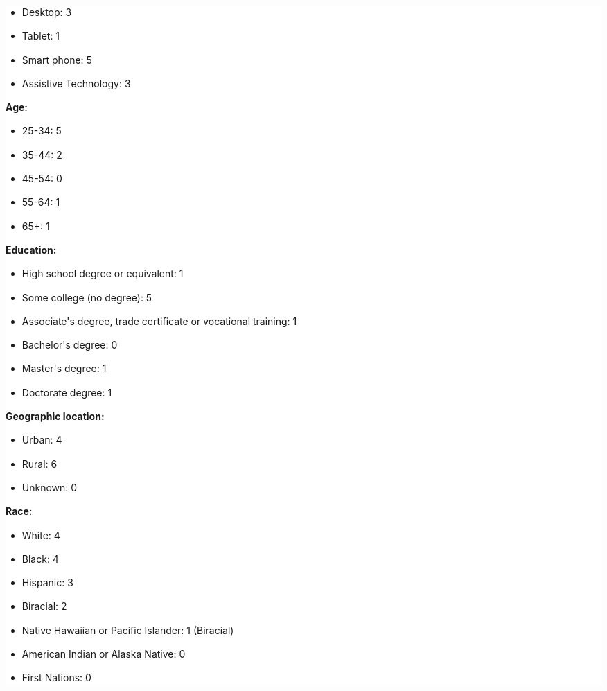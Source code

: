 - Desktop: 3
    
- Tablet: 1
    
- Smart phone: 5
    
- Assistive Technology: 3
    

  
  

**Age:**

- 25-34: 5
    
- 35-44: 2
    
- 45-54: 0
    
- 55-64: 1
    
- 65+: 1
    

  
  

**Education:**

- High school degree or equivalent: 1
    
- Some college (no degree): 5
    
- Associate's degree, trade certificate or vocational training: 1
    
- Bachelor's degree: 0
    
- Master's degree: 1
    
- Doctorate degree: 1
    
      

**Geographic location:**

- Urban: 4
    
- Rural: 6
    
- Unknown: 0
    

  

**Race:**

- White: 4
    
- Black: 4
    
- Hispanic: 3
    
- Biracial: 2
        
- Native Hawaiian or Pacific Islander: 1 (Biracial)

- American Indian or Alaska Native: 0
  
- First Nations: 0
  
